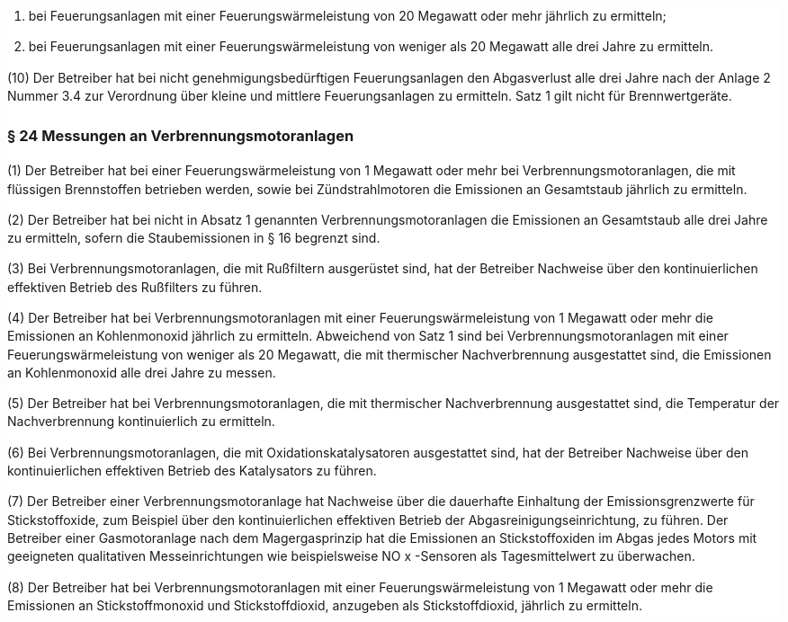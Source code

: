 1.  bei Feuerungsanlagen mit einer Feuerungswärmeleistung von 20 Megawatt
    oder mehr jährlich zu ermitteln;


2.  bei Feuerungsanlagen mit einer Feuerungswärmeleistung von weniger als
    20 Megawatt alle drei Jahre zu ermitteln.




(10) Der Betreiber hat bei nicht genehmigungsbedürftigen
Feuerungsanlagen den Abgasverlust alle drei Jahre nach der Anlage 2
Nummer 3.4 zur Verordnung über kleine und mittlere Feuerungsanlagen zu
ermitteln. Satz 1 gilt nicht für Brennwertgeräte.


### § 24 Messungen an Verbrennungsmotoranlagen

(1) Der Betreiber hat bei einer Feuerungswärmeleistung von 1 Megawatt
oder mehr bei Verbrennungsmotoranlagen, die mit flüssigen Brennstoffen
betrieben werden, sowie bei Zündstrahlmotoren die Emissionen an
Gesamtstaub jährlich zu ermitteln.

(2) Der Betreiber hat bei nicht in Absatz 1 genannten
Verbrennungsmotoranlagen die Emissionen an Gesamtstaub alle drei Jahre
zu ermitteln, sofern die Staubemissionen in § 16 begrenzt sind.

(3) Bei Verbrennungsmotoranlagen, die mit Rußfiltern ausgerüstet sind,
hat der Betreiber Nachweise über den kontinuierlichen effektiven
Betrieb des Rußfilters zu führen.

(4) Der Betreiber hat bei Verbrennungsmotoranlagen mit einer
Feuerungswärmeleistung von 1 Megawatt oder mehr die Emissionen an
Kohlenmonoxid jährlich zu ermitteln. Abweichend von Satz 1 sind bei
Verbrennungsmotoranlagen mit einer Feuerungswärmeleistung von weniger
als 20 Megawatt, die mit thermischer Nachverbrennung ausgestattet
sind, die Emissionen an Kohlenmonoxid alle drei Jahre zu messen.

(5) Der Betreiber hat bei Verbrennungsmotoranlagen, die mit
thermischer Nachverbrennung ausgestattet sind, die Temperatur der
Nachverbrennung kontinuierlich zu ermitteln.

(6) Bei Verbrennungsmotoranlagen, die mit Oxidationskatalysatoren
ausgestattet sind, hat der Betreiber Nachweise über den
kontinuierlichen effektiven Betrieb des Katalysators zu führen.

(7) Der Betreiber einer Verbrennungsmotoranlage hat Nachweise über die
dauerhafte Einhaltung der Emissionsgrenzwerte für Stickstoffoxide, zum
Beispiel über den kontinuierlichen effektiven Betrieb der
Abgasreinigungseinrichtung, zu führen. Der Betreiber einer
Gasmotoranlage nach dem Magergasprinzip hat die Emissionen an
Stickstoffoxiden im Abgas jedes Motors mit geeigneten qualitativen
Messeinrichtungen wie beispielsweise NO
x             -Sensoren als Tagesmittelwert zu überwachen.

(8) Der Betreiber hat bei Verbrennungsmotoranlagen mit einer
Feuerungswärmeleistung von 1 Megawatt oder mehr die Emissionen an
Stickstoffmonoxid und Stickstoffdioxid, anzugeben als
Stickstoffdioxid, jährlich zu ermitteln.

